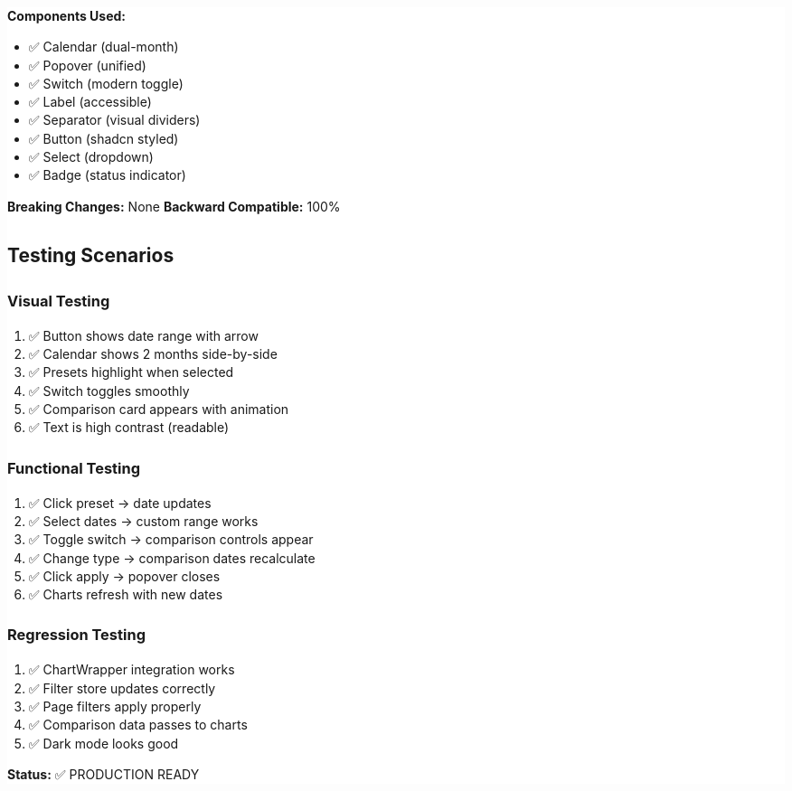 **Components Used:**
- ✅ Calendar (dual-month)
- ✅ Popover (unified)
- ✅ Switch (modern toggle)
- ✅ Label (accessible)
- ✅ Separator (visual dividers)
- ✅ Button (shadcn styled)
- ✅ Select (dropdown)
- ✅ Badge (status indicator)

**Breaking Changes:** None
**Backward Compatible:** 100%

## Testing Scenarios

### Visual Testing
1. ✅ Button shows date range with arrow
2. ✅ Calendar shows 2 months side-by-side
3. ✅ Presets highlight when selected
4. ✅ Switch toggles smoothly
5. ✅ Comparison card appears with animation
6. ✅ Text is high contrast (readable)

### Functional Testing
1. ✅ Click preset → date updates
2. ✅ Select dates → custom range works
3. ✅ Toggle switch → comparison controls appear
4. ✅ Change type → comparison dates recalculate
5. ✅ Click apply → popover closes
6. ✅ Charts refresh with new dates

### Regression Testing
1. ✅ ChartWrapper integration works
2. ✅ Filter store updates correctly
3. ✅ Page filters apply properly
4. ✅ Comparison data passes to charts
5. ✅ Dark mode looks good

**Status:** ✅ PRODUCTION READY
